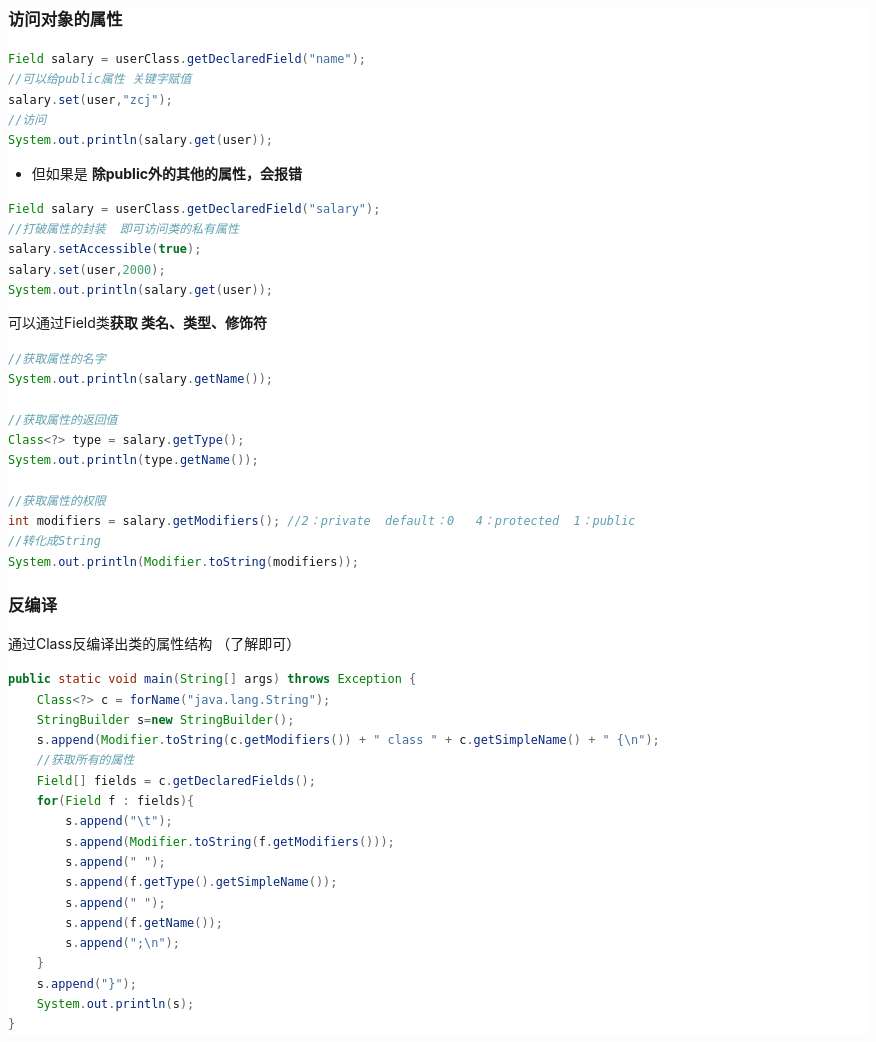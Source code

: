 ### 访问对象的属性

```java
Field salary = userClass.getDeclaredField("name");
//可以给public属性 关键字赋值
salary.set(user,"zcj");
//访问
System.out.println(salary.get(user));
```

- 但如果是 **除public外的其他的属性，会报错**

```java
Field salary = userClass.getDeclaredField("salary");
//打破属性的封装  即可访问类的私有属性
salary.setAccessible(true);
salary.set(user,2000);
System.out.println(salary.get(user));
```



可以通过Field类**获取 类名、类型、修饰符**

```java
//获取属性的名字
System.out.println(salary.getName());

//获取属性的返回值
Class<?> type = salary.getType();
System.out.println(type.getName());

//获取属性的权限
int modifiers = salary.getModifiers(); //2：private  default：0   4：protected  1：public
//转化成String
System.out.println(Modifier.toString(modifiers));
```



### 反编译

通过Class反编译出类的属性结构  （了解即可）

```java
public static void main(String[] args) throws Exception {
    Class<?> c = forName("java.lang.String");
    StringBuilder s=new StringBuilder();
    s.append(Modifier.toString(c.getModifiers()) + " class " + c.getSimpleName() + " {\n");
    //获取所有的属性
    Field[] fields = c.getDeclaredFields();
    for(Field f : fields){
        s.append("\t");
        s.append(Modifier.toString(f.getModifiers()));
        s.append(" ");
        s.append(f.getType().getSimpleName());
        s.append(" ");
        s.append(f.getName());
        s.append(";\n");
    }
    s.append("}");
    System.out.println(s);
}
```
